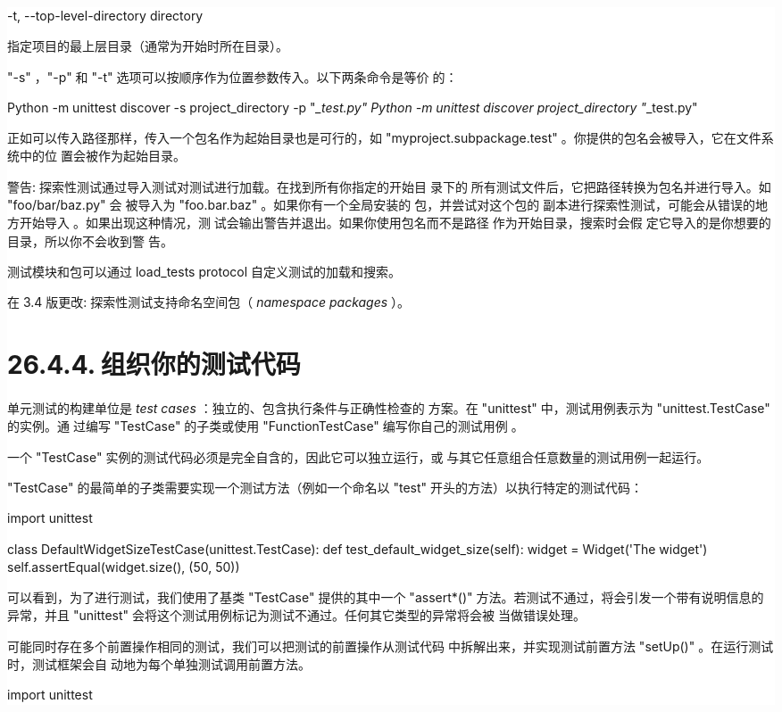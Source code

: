 -t, --top-level-directory directory

   指定项目的最上层目录（通常为开始时所在目录）。

"-s" ，"-p" 和 "-t" 选项可以按顺序作为位置参数传入。以下两条命令是等价
的：

   Python -m unittest discover -s project_directory -p "*_test.py"
   Python -m unittest discover project_directory "*_test.py"

正如可以传入路径那样，传入一个包名作为起始目录也是可行的，如
"myproject.subpackage.test" 。你提供的包名会被导入，它在文件系统中的位
置会被作为起始目录。

警告: 探索性测试通过导入测试对测试进行加载。在找到所有你指定的开始目
  录下的 所有测试文件后，它把路径转换为包名并进行导入。如
  "foo/bar/baz.py" 会 被导入为 "foo.bar.baz" 。如果你有一个全局安装的
  包，并尝试对这个包的 副本进行探索性测试，可能会从错误的地方开始导入
  。如果出现这种情况，测 试会输出警告并退出。如果你使用包名而不是路径
  作为开始目录，搜索时会假 定它导入的是你想要的目录，所以你不会收到警
  告。

测试模块和包可以通过 load_tests protocol 自定义测试的加载和搜索。

在 3.4 版更改: 探索性测试支持命名空间包（ *namespace packages* ）。


26.4.4. 组织你的测试代码
========================

单元测试的构建单位是 *test cases* ：独立的、包含执行条件与正确性检查的
方案。在 "unittest" 中，测试用例表示为 "unittest.TestCase" 的实例。通
过编写 "TestCase" 的子类或使用 "FunctionTestCase" 编写你自己的测试用例
。

一个 "TestCase" 实例的测试代码必须是完全自含的，因此它可以独立运行，或
与其它任意组合任意数量的测试用例一起运行。

"TestCase" 的最简单的子类需要实现一个测试方法（例如一个命名以 "test"
开头的方法）以执行特定的测试代码：

   import unittest

   class DefaultWidgetSizeTestCase(unittest.TestCase):
       def test_default_widget_size(self):
           widget = Widget('The widget')
           self.assertEqual(widget.size(), (50, 50))

可以看到，为了进行测试，我们使用了基类 "TestCase" 提供的其中一个
"assert*()" 方法。若测试不通过，将会引发一个带有说明信息的异常，并且
"unittest" 会将这个测试用例标记为测试不通过。任何其它类型的异常将会被
当做错误处理。

可能同时存在多个前置操作相同的测试，我们可以把测试的前置操作从测试代码
中拆解出来，并实现测试前置方法 "setUp()" 。在运行测试时，测试框架会自
动地为每个单独测试调用前置方法。

   import unittest
